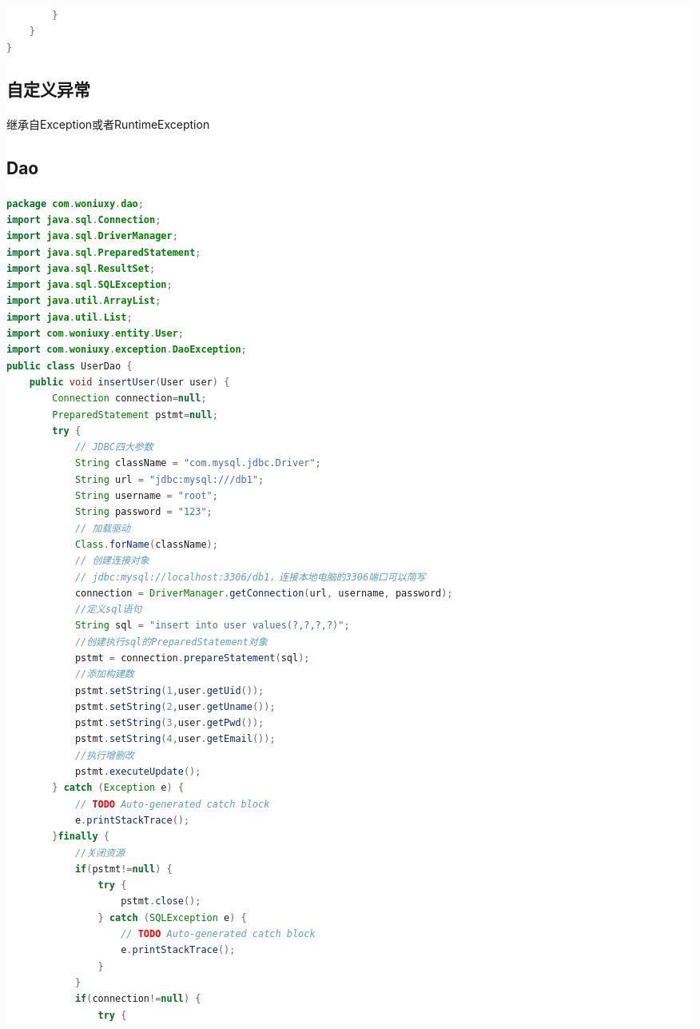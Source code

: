 ```java
        }
    }
}
```

## 自定义异常

继承自Exception或者RuntimeException

## Dao

```java
package com.woniuxy.dao;
import java.sql.Connection;
import java.sql.DriverManager;
import java.sql.PreparedStatement;
import java.sql.ResultSet;
import java.sql.SQLException;
import java.util.ArrayList;
import java.util.List;
import com.woniuxy.entity.User;
import com.woniuxy.exception.DaoException;
public class UserDao {
    public void insertUser(User user) {
        Connection connection=null;
        PreparedStatement pstmt=null;
        try {
            // JDBC四大参数
            String className = "com.mysql.jdbc.Driver";
            String url = "jdbc:mysql:///db1";
            String username = "root";
            String password = "123";
            // 加载驱动
            Class.forName(className);
            // 创建连接对象
            // jdbc:mysql://localhost:3306/db1，连接本地电脑的3306端口可以简写
            connection = DriverManager.getConnection(url, username, password);
            //定义sql语句
            String sql = "insert into user values(?,?,?,?)";
            //创建执行sql的PreparedStatement对象
            pstmt = connection.prepareStatement(sql);
            //添加构建数    
            pstmt.setString(1,user.getUid());
            pstmt.setString(2,user.getUname());
            pstmt.setString(3,user.getPwd());
            pstmt.setString(4,user.getEmail());
            //执行增删改
            pstmt.executeUpdate();
        } catch (Exception e) {
            // TODO Auto-generated catch block
            e.printStackTrace();
        }finally {
            //关闭资源
            if(pstmt!=null) {
                try {
                    pstmt.close();
                } catch (SQLException e) {
                    // TODO Auto-generated catch block
                    e.printStackTrace();
                }
            }
            if(connection!=null) {
                try {
```